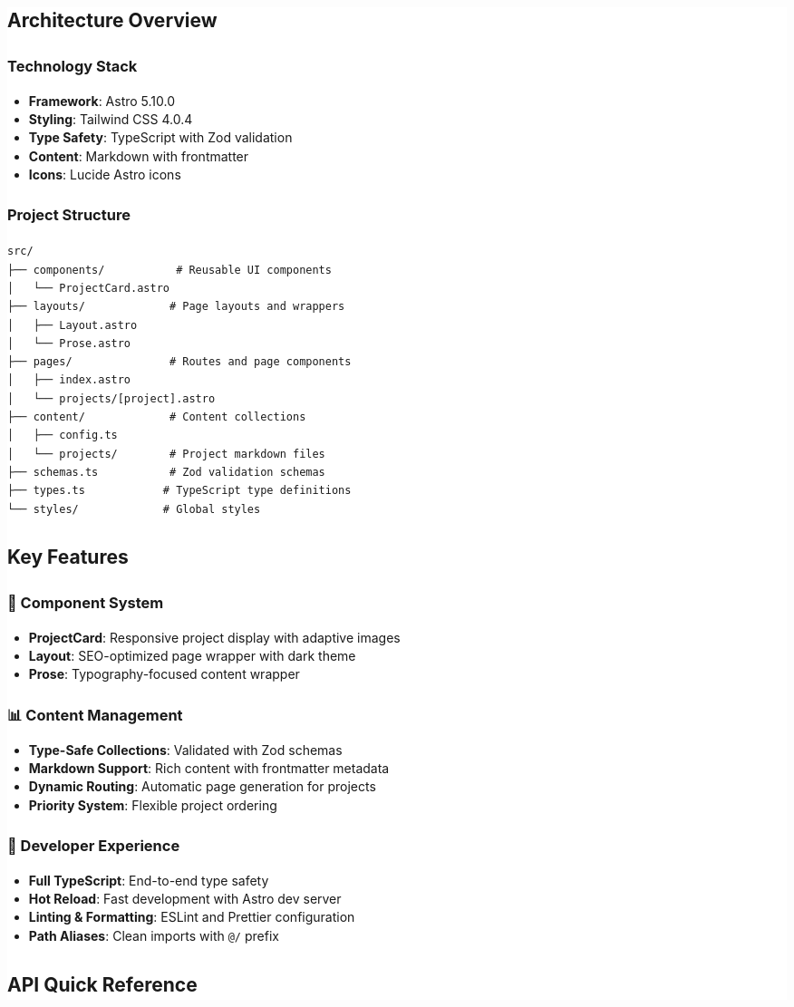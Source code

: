 ## Architecture Overview

### Technology Stack
- **Framework**: Astro 5.10.0
- **Styling**: Tailwind CSS 4.0.4
- **Type Safety**: TypeScript with Zod validation
- **Content**: Markdown with frontmatter
- **Icons**: Lucide Astro icons

### Project Structure
```
src/
├── components/           # Reusable UI components
│   └── ProjectCard.astro
├── layouts/             # Page layouts and wrappers
│   ├── Layout.astro
│   └── Prose.astro
├── pages/               # Routes and page components
│   ├── index.astro
│   └── projects/[project].astro
├── content/             # Content collections
│   ├── config.ts
│   └── projects/        # Project markdown files
├── schemas.ts           # Zod validation schemas
├── types.ts            # TypeScript type definitions
└── styles/             # Global styles
```

## Key Features

### 🎨 Component System
- **ProjectCard**: Responsive project display with adaptive images
- **Layout**: SEO-optimized page wrapper with dark theme
- **Prose**: Typography-focused content wrapper

### 📊 Content Management
- **Type-Safe Collections**: Validated with Zod schemas
- **Markdown Support**: Rich content with frontmatter metadata
- **Dynamic Routing**: Automatic page generation for projects
- **Priority System**: Flexible project ordering

### 🔧 Developer Experience
- **Full TypeScript**: End-to-end type safety
- **Hot Reload**: Fast development with Astro dev server
- **Linting & Formatting**: ESLint and Prettier configuration
- **Path Aliases**: Clean imports with `@/` prefix

## API Quick Reference
